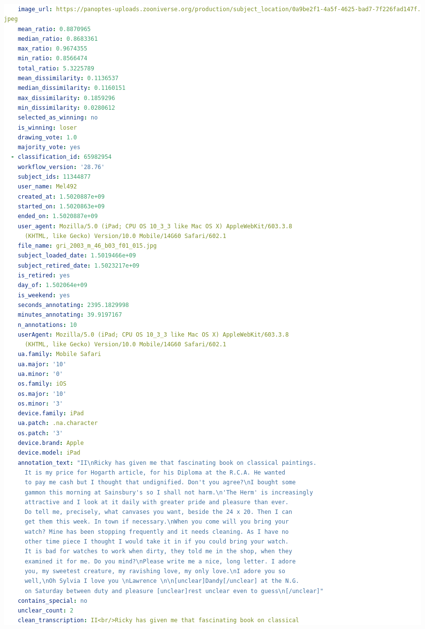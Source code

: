 ```yaml
    image_url: https://panoptes-uploads.zooniverse.org/production/subject_location/0a9be2f1-4a5f-4625-bad7-7f226fad147f.jpeg
    mean_ratio: 0.8870965
    median_ratio: 0.8683361
    max_ratio: 0.9674355
    min_ratio: 0.8566474
    total_ratio: 5.3225789
    mean_dissimilarity: 0.1136537
    median_dissimilarity: 0.1160151
    max_dissimilarity: 0.1859296
    min_dissimilarity: 0.0280612
    selected_as_winning: no
    is_winning: loser
    drawing_vote: 1.0
    majority_vote: yes
  - classification_id: 65982954
    workflow_version: '28.76'
    subject_ids: 11344877
    user_name: Mel492
    created_at: 1.5020887e+09
    started_on: 1.5020863e+09
    ended_on: 1.5020887e+09
    user_agent: Mozilla/5.0 (iPad; CPU OS 10_3_3 like Mac OS X) AppleWebKit/603.3.8
      (KHTML, like Gecko) Version/10.0 Mobile/14G60 Safari/602.1
    file_name: gri_2003_m_46_b03_f01_015.jpg
    subject_loaded_date: 1.5019466e+09
    subject_retired_date: 1.5023217e+09
    is_retired: yes
    day_of: 1.502064e+09
    is_weekend: yes
    seconds_annotating: 2395.1829998
    minutes_annotating: 39.9197167
    n_annotations: 10
    userAgent: Mozilla/5.0 (iPad; CPU OS 10_3_3 like Mac OS X) AppleWebKit/603.3.8
      (KHTML, like Gecko) Version/10.0 Mobile/14G60 Safari/602.1
    ua.family: Mobile Safari
    ua.major: '10'
    ua.minor: '0'
    os.family: iOS
    os.major: '10'
    os.minor: '3'
    device.family: iPad
    ua.patch: .na.character
    os.patch: '3'
    device.brand: Apple
    device.model: iPad
    annotation_text: "II\nRicky has given me that fascinating book on classical paintings.
      It is my price for Hogarth article, for his Diploma at the R.C.A. He wanted
      to pay me cash but I thought that undignified. Don't you agree?\nI bought some
      gammon this morning at Sainsbury's so I shall not harm.\n'The Herm' is increasingly
      attractive and I look at it daily with greater pride and pleasure than ever.
      Do tell me, precisely, what canvases you want, beside the 24 x 20. Then I can
      get them this week. In town if necessary.\nWhen you come will you bring your
      watch? Mine has been stopping frequently and it needs cleaning. As I have no
      other time piece I thought I would take it in if you could bring your watch.
      It is bad for watches to work when dirty, they told me in the shop, when they
      examined it for me. Do you mind?\nPlease write me a nice, long letter. I adore
      you, my sweetest creature, my ravishing love, my only love.\nI adore you so
      well,\nOh Sylvia I love you \nLawrence \n\n[unclear]Dandy[/unclear] at the N.G.
      on Saturday between duty and pleasure [unclear]rest unclear even to guess\n[/unclear]"
    contains_special: no
    unclear_count: 2
    clean_transcription: II<br/>Ricky has given me that fascinating book on classical
```